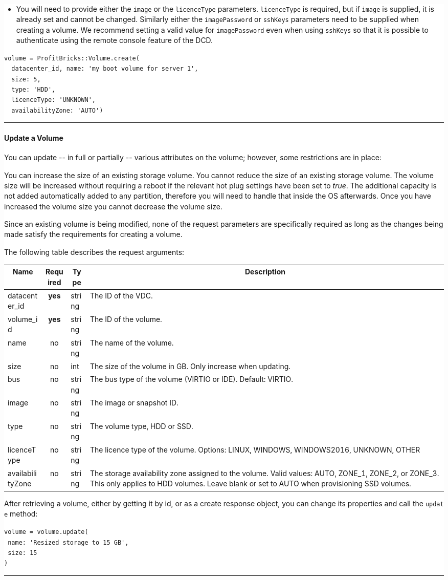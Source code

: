 * You will need to provide either the `image` or the `licenceType` parameters. `licenceType` is required, but if `image` is supplied, it is already set and cannot be changed. Similarly either the `imagePassword` or `sshKeys` parameters need to be supplied when creating a volume. We recommend setting a valid value for `imagePassword` even when using `sshKeys` so that it is possible to authenticate using the remote console feature of the DCD.

```
volume = ProfitBricks::Volume.create(
  datacenter_id, name: 'my boot volume for server 1',
  size: 5,
  type: 'HDD',
  licenceType: 'UNKNOWN',
  availabilityZone: 'AUTO')
```

---

#### Update a Volume

You can update -- in full or partially -- various attributes on the volume; however, some restrictions are in place:

You can increase the size of an existing storage volume. You cannot reduce the size of an existing storage volume. The volume size will be increased without requiring a reboot if the relevant hot plug settings have been set to *true*. The additional capacity is not added automatically added to any partition, therefore you will need to handle that inside the OS afterwards. Once you have increased the volume size you cannot decrease the volume size.

Since an existing volume is being modified, none of the request parameters are specifically required as long as the changes being made satisfy the requirements for creating a volume.

The following table describes the request arguments:

| Name| Required | Type | Description |
|---|:-:|---|---|
| datacenter_id | **yes** | string | The ID of the VDC. |
| volume_id | **yes** | string | The ID of the volume. |
| name | no | string | The name of the volume. |
| size | no | int | The size of the volume in GB. Only increase when updating. |
| bus | no | string | The bus type of the volume (VIRTIO or IDE). Default: VIRTIO. |
| image | no | string | The image or snapshot ID. |
| type | no | string | The volume type, HDD or SSD. |
| licenceType | no | string | The licence type of the volume. Options: LINUX, WINDOWS, WINDOWS2016, UNKNOWN, OTHER |
| availabilityZone | no | string | The storage availability zone assigned to the volume. Valid values: AUTO, ZONE_1, ZONE_2, or ZONE_3. This only applies to HDD volumes. Leave blank or set to AUTO when provisioning SSD volumes. |

After retrieving a volume, either by getting it by id, or as a create response object, you can change its properties and call the `update` method:

```
volume = volume.update(
 name: 'Resized storage to 15 GB',
 size: 15
)
```

---